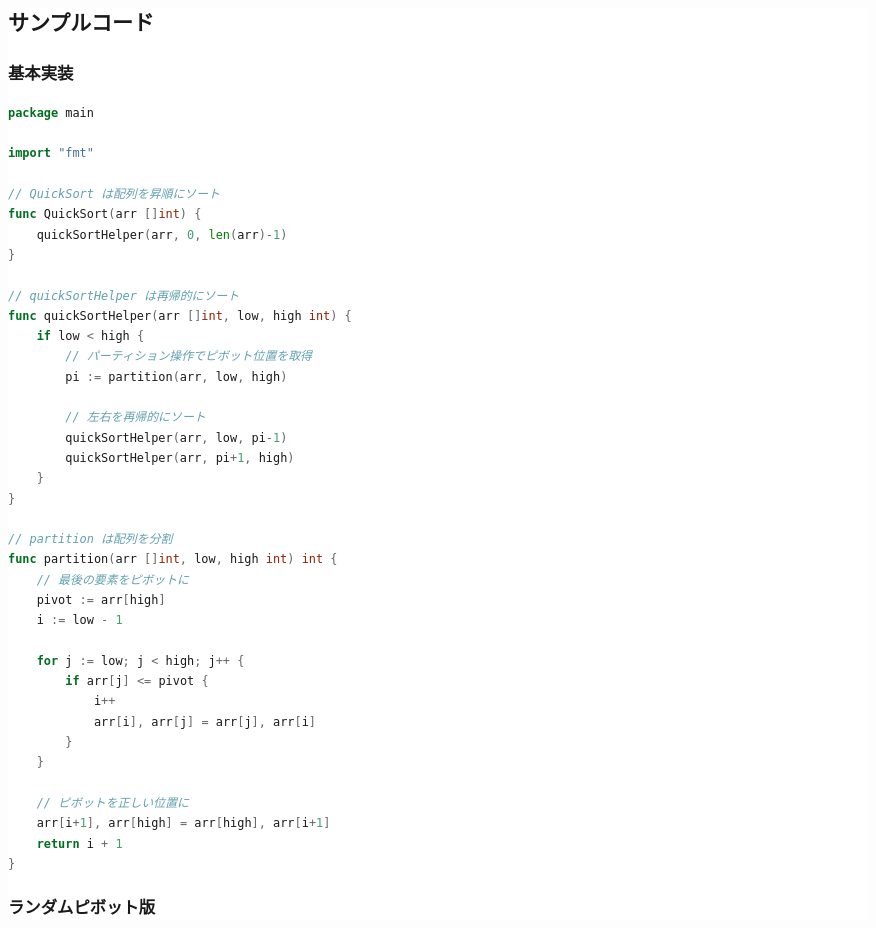 
## サンプルコード


### 基本実装


```go
package main

import "fmt"

// QuickSort は配列を昇順にソート
func QuickSort(arr []int) {
    quickSortHelper(arr, 0, len(arr)-1)
}

// quickSortHelper は再帰的にソート
func quickSortHelper(arr []int, low, high int) {
    if low < high {
        // パーティション操作でピボット位置を取得
        pi := partition(arr, low, high)

        // 左右を再帰的にソート
        quickSortHelper(arr, low, pi-1)
        quickSortHelper(arr, pi+1, high)
    }
}

// partition は配列を分割
func partition(arr []int, low, high int) int {
    // 最後の要素をピボットに
    pivot := arr[high]
    i := low - 1

    for j := low; j < high; j++ {
        if arr[j] <= pivot {
            i++
            arr[i], arr[j] = arr[j], arr[i]
        }
    }

    // ピボットを正しい位置に
    arr[i+1], arr[high] = arr[high], arr[i+1]
    return i + 1
}

```


### ランダムピボット版

